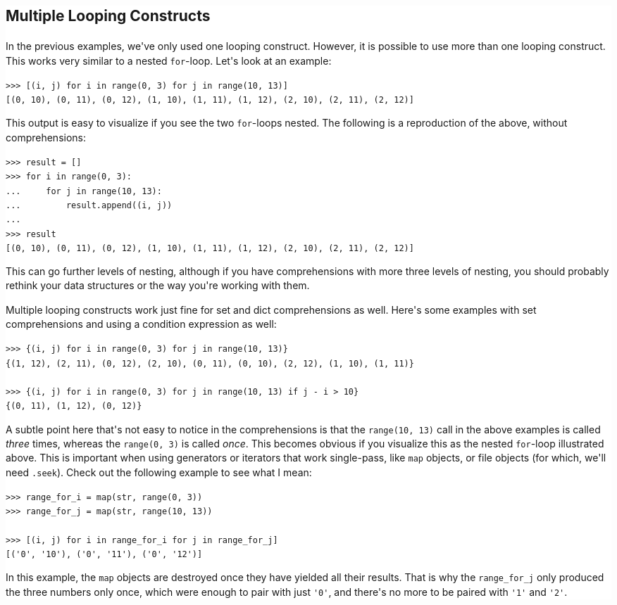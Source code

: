 ## Multiple Looping Constructs

In the previous examples, we've only used one looping construct. However, it is possible to use
more than one looping construct. This works very similar to a nested `for`-loop. Let's look at an
example:

```pycon
>>> [(i, j) for i in range(0, 3) for j in range(10, 13)]
[(0, 10), (0, 11), (0, 12), (1, 10), (1, 11), (1, 12), (2, 10), (2, 11), (2, 12)]
```

This output is easy to visualize if you see the two `for`-loops nested. The following is a
reproduction of the above, without comprehensions:

```pycon
>>> result = []
>>> for i in range(0, 3):
...     for j in range(10, 13):
...         result.append((i, j))
...
>>> result
[(0, 10), (0, 11), (0, 12), (1, 10), (1, 11), (1, 12), (2, 10), (2, 11), (2, 12)]
```

This can go further levels of nesting, although if you have comprehensions with more three levels of
nesting, you should probably rethink your data structures or the way you're working with them.

Multiple looping constructs work just fine for set and dict comprehensions as well. Here's some
examples with set comprehensions and using a condition expression as well:

```pycon
>>> {(i, j) for i in range(0, 3) for j in range(10, 13)}
{(1, 12), (2, 11), (0, 12), (2, 10), (0, 11), (0, 10), (2, 12), (1, 10), (1, 11)}

>>> {(i, j) for i in range(0, 3) for j in range(10, 13) if j - i > 10}
{(0, 11), (1, 12), (0, 12)}
```

A subtle point here that's not easy to notice in the comprehensions is that the `range(10, 13)` call
in the above examples is called *three* times, whereas the `range(0, 3)` is called *once*. This
becomes obvious if you visualize this as the nested `for`-loop illustrated above. This is important
when using generators or iterators that work single-pass, like `map` objects, or file objects (for
which, we'll need `.seek`). Check out the following example to see what I mean:

```pycon
>>> range_for_i = map(str, range(0, 3))
>>> range_for_j = map(str, range(10, 13))

>>> [(i, j) for i in range_for_i for j in range_for_j]
[('0', '10'), ('0', '11'), ('0', '12')]
```

In this example, the `map` objects are destroyed once they have yielded all their results. That is
why the `range_for_j` only produced the three numbers only once, which were enough to pair with just
`'0'`, and there's no more to be paired with `'1'` and `'2'`.


[map-article]: ../python-map-function/
[functools.reduce]: https://docs.python.org/3/library/functools.html#functools.reduce
[walrus operator]: https://docs.python.org/3/faq/design.html#why-can-t-i-use-an-assignment-in-an-expression
[dis]: https://docs.python.org/3/library/dis.html
[list-comp-official]: https://docs.python.org/3/tutorial/datastructures.html#list-comprehensions